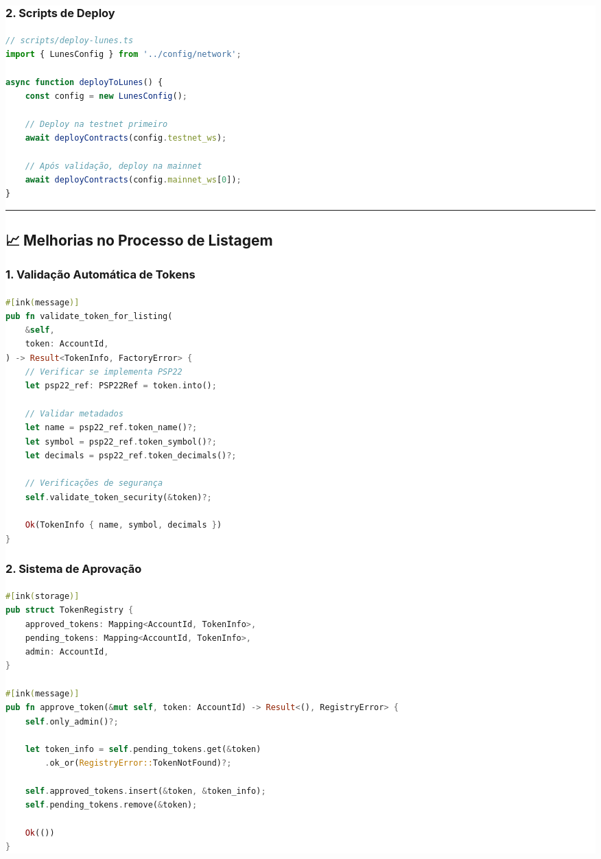 ### **2. Scripts de Deploy**
```typescript
// scripts/deploy-lunes.ts
import { LunesConfig } from '../config/network';

async function deployToLunes() {
    const config = new LunesConfig();
    
    // Deploy na testnet primeiro
    await deployContracts(config.testnet_ws);
    
    // Após validação, deploy na mainnet
    await deployContracts(config.mainnet_ws[0]);
}
```

---

## 📈 Melhorias no Processo de Listagem

### **1. Validação Automática de Tokens**
```rust
#[ink(message)]
pub fn validate_token_for_listing(
    &self,
    token: AccountId,
) -> Result<TokenInfo, FactoryError> {
    // Verificar se implementa PSP22
    let psp22_ref: PSP22Ref = token.into();
    
    // Validar metadados
    let name = psp22_ref.token_name()?;
    let symbol = psp22_ref.token_symbol()?;
    let decimals = psp22_ref.token_decimals()?;
    
    // Verificações de segurança
    self.validate_token_security(&token)?;
    
    Ok(TokenInfo { name, symbol, decimals })
}
```

### **2. Sistema de Aprovação**
```rust
#[ink(storage)]
pub struct TokenRegistry {
    approved_tokens: Mapping<AccountId, TokenInfo>,
    pending_tokens: Mapping<AccountId, TokenInfo>,
    admin: AccountId,
}

#[ink(message)]
pub fn approve_token(&mut self, token: AccountId) -> Result<(), RegistryError> {
    self.only_admin()?;
    
    let token_info = self.pending_tokens.get(&token)
        .ok_or(RegistryError::TokenNotFound)?;
    
    self.approved_tokens.insert(&token, &token_info);
    self.pending_tokens.remove(&token);
    
    Ok(())
}
```